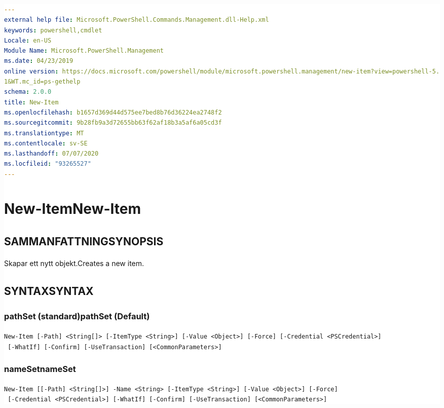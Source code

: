 ```yaml
---
external help file: Microsoft.PowerShell.Commands.Management.dll-Help.xml
keywords: powershell,cmdlet
Locale: en-US
Module Name: Microsoft.PowerShell.Management
ms.date: 04/23/2019
online version: https://docs.microsoft.com/powershell/module/microsoft.powershell.management/new-item?view=powershell-5.1&WT.mc_id=ps-gethelp
schema: 2.0.0
title: New-Item
ms.openlocfilehash: b1657d369d44d575ee7bed8b76d36224ea2748f2
ms.sourcegitcommit: 9b28fb9a3d72655bb63f62af18b3a5af6a05cd3f
ms.translationtype: MT
ms.contentlocale: sv-SE
ms.lasthandoff: 07/07/2020
ms.locfileid: "93265527"
---
```

# <span data-ttu-id="49dbe-103">New-Item</span><span class="sxs-lookup"><span data-stu-id="49dbe-103">New-Item</span></span>

## <span data-ttu-id="49dbe-104">SAMMANFATTNING</span><span class="sxs-lookup"><span data-stu-id="49dbe-104">SYNOPSIS</span></span>
<span data-ttu-id="49dbe-105">Skapar ett nytt objekt.</span><span class="sxs-lookup"><span data-stu-id="49dbe-105">Creates a new item.</span></span>

## <span data-ttu-id="49dbe-106">SYNTAX</span><span class="sxs-lookup"><span data-stu-id="49dbe-106">SYNTAX</span></span>

### <span data-ttu-id="49dbe-107">pathSet (standard)</span><span class="sxs-lookup"><span data-stu-id="49dbe-107">pathSet (Default)</span></span>

```
New-Item [-Path] <String[]> [-ItemType <String>] [-Value <Object>] [-Force] [-Credential <PSCredential>]
 [-WhatIf] [-Confirm] [-UseTransaction] [<CommonParameters>]
```

### <span data-ttu-id="49dbe-108">nameSet</span><span class="sxs-lookup"><span data-stu-id="49dbe-108">nameSet</span></span>

```
New-Item [[-Path] <String[]>] -Name <String> [-ItemType <String>] [-Value <Object>] [-Force]
 [-Credential <PSCredential>] [-WhatIf] [-Confirm] [-UseTransaction] [<CommonParameters>]
```
